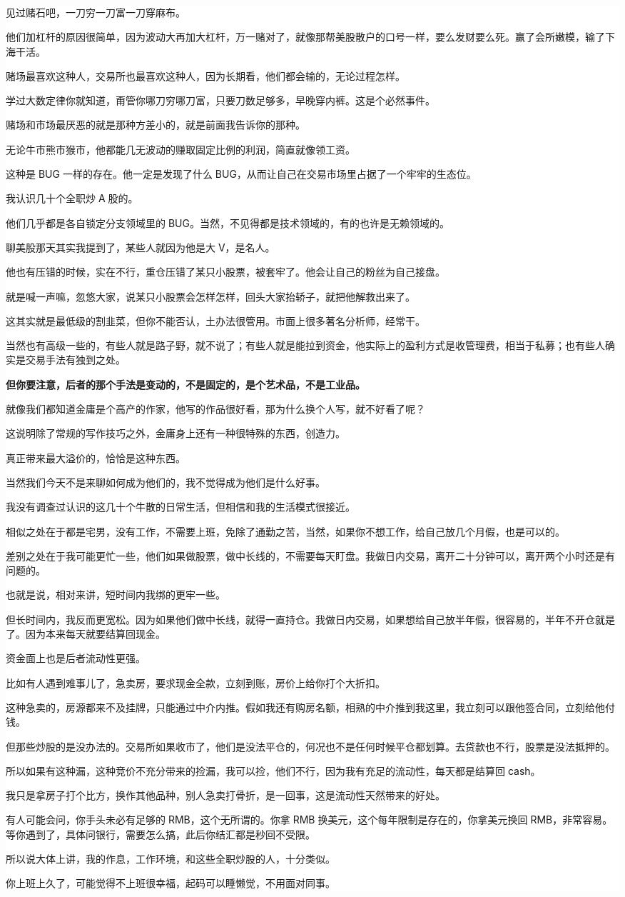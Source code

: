 见过赌石吧，一刀穷一刀富一刀穿麻布。 

他们加杠杆的原因很简单，因为波动大再加大杠杆，万一赌对了，就像那帮美股散户的口号一样，要么发财要么死。赢了会所嫩模，输了下海干活。

赌场最喜欢这种人，交易所也最喜欢这种人，因为长期看，他们都会输的，无论过程怎样。 

学过大数定律你就知道，甭管你哪刀穷哪刀富，只要刀数足够多，早晚穿内裤。这是个必然事件。

赌场和市场最厌恶的就是那种方差小的，就是前面我告诉你的那种。 

无论牛市熊市猴市，他都能几无波动的赚取固定比例的利润，简直就像领工资。

这种是 BUG 一样的存在。他一定是发现了什么 BUG，从而让自己在交易市场里占据了一个牢牢的生态位。

我认识几十个全职炒 A 股的。 

他们几乎都是各自锁定分支领域里的 BUG。当然，不见得都是技术领域的，有的也许是无赖领域的。 

聊美股那天其实我提到了，某些人就因为他是大 V，是名人。

他也有压错的时候，实在不行，重仓压错了某只小股票，被套牢了。他会让自己的粉丝为自己接盘。

就是喊一声嘛，忽悠大家，说某只小股票会怎样怎样，回头大家抬轿子，就把他解救出来了。

这其实就是最低级的割韭菜，但你不能否认，土办法很管用。市面上很多著名分析师，经常干。

当然也有高级一些的，有些人就是路子野，就不说了；有些人就是能拉到资金，他实际上的盈利方式是收管理费，相当于私募；也有些人确实是交易手法有独到之处。

**但你要注意，后者的那个手法是变动的，不是固定的，是个艺术品，不是工业品。**

就像我们都知道金庸是个高产的作家，他写的作品很好看，那为什么换个人写，就不好看了呢？

这说明除了常规的写作技巧之外，金庸身上还有一种很特殊的东西，创造力。

真正带来最大溢价的，恰恰是这种东西。

当然我们今天不是来聊如何成为他们的，我不觉得成为他们是什么好事。

我没有调查过认识的这几十个牛散的日常生活，但相信和我的生活模式很接近。

相似之处在于都是宅男，没有工作，不需要上班，免除了通勤之苦，当然，如果你不想工作，给自己放几个月假，也是可以的。 

差别之处在于我可能更忙一些，他们如果做股票，做中长线的，不需要每天盯盘。我做日内交易，离开二十分钟可以，离开两个小时还是有问题的。 

也就是说，相对来讲，短时间内我绑的更牢一些。 

但长时间内，我反而更宽松。因为如果他们做中长线，就得一直持仓。我做日内交易，如果想给自己放半年假，很容易的，半年不开仓就是了。因为本来每天就要结算回现金。 

资金面上也是后者流动性更强。 

比如有人遇到难事儿了，急卖房，要求现金全款，立刻到账，房价上给你打个大折扣。

这种急卖的，房源都来不及挂牌，只能通过中介内推。假如我还有购房名额，相熟的中介推到我这里，我立刻可以跟他签合同，立刻给他付钱。

但那些炒股的是没办法的。交易所如果收市了，他们是没法平仓的，何况也不是任何时候平仓都划算。去贷款也不行，股票是没法抵押的。 

所以如果有这种漏，这种竞价不充分带来的捡漏，我可以捡，他们不行，因为我有充足的流动性，每天都是结算回 cash。 

我只是拿房子打个比方，换作其他品种，别人急卖打骨折，是一回事，这是流动性天然带来的好处。

有人可能会问，你手头未必有足够的 RMB，这个无所谓的。你拿 RMB 换美元，这个每年限制是存在的，你拿美元换回 RMB，非常容易。等你遇到了，具体问银行，需要怎么搞，此后你结汇都是秒回不受限。

所以说大体上讲，我的作息，工作环境，和这些全职炒股的人，十分类似。 

你上班上久了，可能觉得不上班很幸福，起码可以睡懒觉，不用面对同事。 

